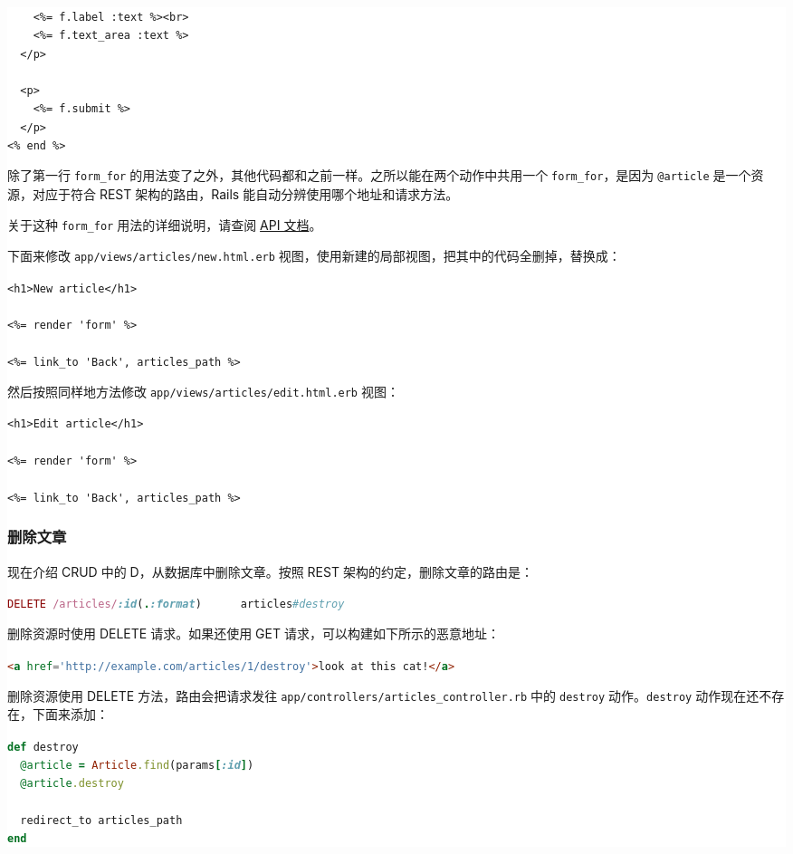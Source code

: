 ```erb
    <%= f.label :text %><br>
    <%= f.text_area :text %>
  </p>

  <p>
    <%= f.submit %>
  </p>
<% end %>
```

除了第一行 `form_for` 的用法变了之外，其他代码都和之前一样。之所以能在两个动作中共用一个 `form_for`，是因为 `@article` 是一个资源，对应于符合 REST 架构的路由，Rails 能自动分辨使用哪个地址和请求方法。

关于这种 `form_for` 用法的详细说明，请查阅 [API 文档](http://api.rubyonrails.org/classes/ActionView/Helpers/FormHelper.html#method-i-form_for-label-Resource-oriented+style)。

下面来修改 `app/views/articles/new.html.erb` 视图，使用新建的局部视图，把其中的代码全删掉，替换成：

```erb
<h1>New article</h1>

<%= render 'form' %>

<%= link_to 'Back', articles_path %>
```

然后按照同样地方法修改 `app/views/articles/edit.html.erb` 视图：

```erb
<h1>Edit article</h1>

<%= render 'form' %>

<%= link_to 'Back', articles_path %>
```

### 删除文章

现在介绍 CRUD 中的 D，从数据库中删除文章。按照 REST 架构的约定，删除文章的路由是：

```ruby
DELETE /articles/:id(.:format)      articles#destroy
```

删除资源时使用 DELETE 请求。如果还使用 GET 请求，可以构建如下所示的恶意地址：

```html
<a href='http://example.com/articles/1/destroy'>look at this cat!</a>
```

删除资源使用 DELETE 方法，路由会把请求发往 `app/controllers/articles_controller.rb` 中的 `destroy` 动作。`destroy` 动作现在还不存在，下面来添加：

```ruby
def destroy
  @article = Article.find(params[:id])
  @article.destroy

  redirect_to articles_path
end
```
